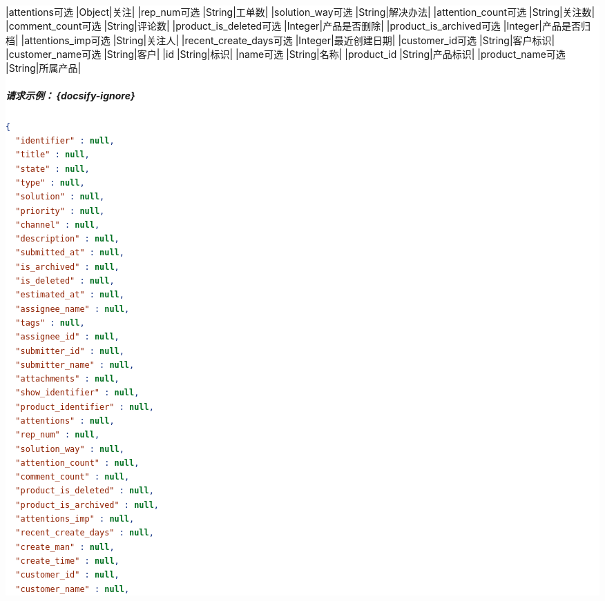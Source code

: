 |<el-row justify="space-between"><el-col :span="20">attentions</el-col><el-col :span="4" style="text-align:right"><el-text size="small" type="success">可选</el-text></el-col> </el-row>|Object|关注|
|<el-row justify="space-between"><el-col :span="20">rep_num</el-col><el-col :span="4" style="text-align:right"><el-text size="small" type="success">可选</el-text></el-col> </el-row>|String|工单数|
|<el-row justify="space-between"><el-col :span="20">solution_way</el-col><el-col :span="4" style="text-align:right"><el-text size="small" type="success">可选</el-text></el-col> </el-row>|String|解决办法|
|<el-row justify="space-between"><el-col :span="20">attention_count</el-col><el-col :span="4" style="text-align:right"><el-text size="small" type="success">可选</el-text></el-col> </el-row>|String|关注数|
|<el-row justify="space-between"><el-col :span="20">comment_count</el-col><el-col :span="4" style="text-align:right"><el-text size="small" type="success">可选</el-text></el-col> </el-row>|String|评论数|
|<el-row justify="space-between"><el-col :span="20">product_is_deleted</el-col><el-col :span="4" style="text-align:right"><el-text size="small" type="success">可选</el-text></el-col> </el-row>|Integer|产品是否删除|
|<el-row justify="space-between"><el-col :span="20">product_is_archived</el-col><el-col :span="4" style="text-align:right"><el-text size="small" type="success">可选</el-text></el-col> </el-row>|Integer|产品是否归档|
|<el-row justify="space-between"><el-col :span="20">attentions_imp</el-col><el-col :span="4" style="text-align:right"><el-text size="small" type="success">可选</el-text></el-col> </el-row>|String|关注人|
|<el-row justify="space-between"><el-col :span="20">recent_create_days</el-col><el-col :span="4" style="text-align:right"><el-text size="small" type="success">可选</el-text></el-col> </el-row>|Integer|最近创建日期|
|<el-row justify="space-between"><el-col :span="20">customer_id</el-col><el-col :span="4" style="text-align:right"><el-text size="small" type="success">可选</el-text></el-col> </el-row>|String|客户标识|
|<el-row justify="space-between"><el-col :span="20">customer_name</el-col><el-col :span="4" style="text-align:right"><el-text size="small" type="success">可选</el-text></el-col> </el-row>|String|客户|
|<el-row justify="space-between"><el-col :span="20">id</el-col><el-col :span="4" style="text-align:right"></el-col> </el-row>|String|标识|
|<el-row justify="space-between"><el-col :span="20">name</el-col><el-col :span="4" style="text-align:right"><el-text size="small" type="success">可选</el-text></el-col> </el-row>|String|名称|
|<el-row justify="space-between"><el-col :span="20">product_id</el-col><el-col :span="4" style="text-align:right"></el-col> </el-row>|String|产品标识|
|<el-row justify="space-between"><el-col :span="20">product_name</el-col><el-col :span="4" style="text-align:right"><el-text size="small" type="success">可选</el-text></el-col> </el-row>|String|所属产品|



##### 请求示例： {docsify-ignore}
```json
{
  "identifier" : null,
  "title" : null,
  "state" : null,
  "type" : null,
  "solution" : null,
  "priority" : null,
  "channel" : null,
  "description" : null,
  "submitted_at" : null,
  "is_archived" : null,
  "is_deleted" : null,
  "estimated_at" : null,
  "assignee_name" : null,
  "tags" : null,
  "assignee_id" : null,
  "submitter_id" : null,
  "submitter_name" : null,
  "attachments" : null,
  "show_identifier" : null,
  "product_identifier" : null,
  "attentions" : null,
  "rep_num" : null,
  "solution_way" : null,
  "attention_count" : null,
  "comment_count" : null,
  "product_is_deleted" : null,
  "product_is_archived" : null,
  "attentions_imp" : null,
  "recent_create_days" : null,
  "create_man" : null,
  "create_time" : null,
  "customer_id" : null,
  "customer_name" : null,
```